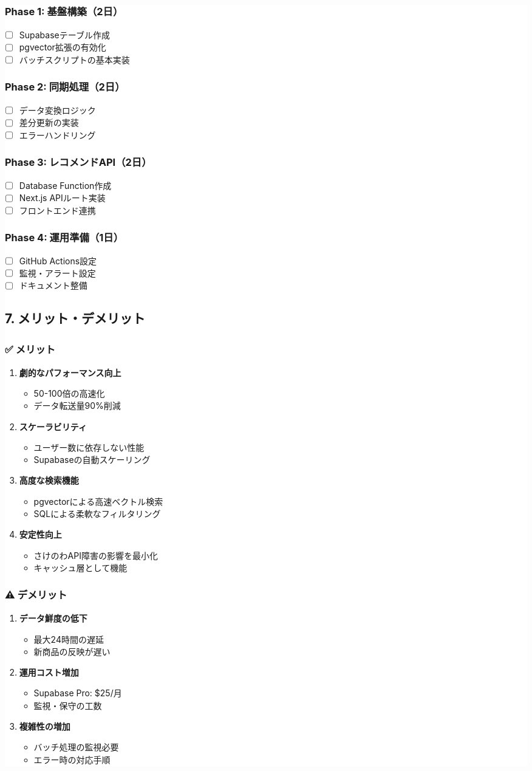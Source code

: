 ### Phase 1: 基盤構築（2日）
- [ ] Supabaseテーブル作成
- [ ] pgvector拡張の有効化
- [ ] バッチスクリプトの基本実装

### Phase 2: 同期処理（2日）
- [ ] データ変換ロジック
- [ ] 差分更新の実装
- [ ] エラーハンドリング

### Phase 3: レコメンドAPI（2日）
- [ ] Database Function作成
- [ ] Next.js APIルート実装
- [ ] フロントエンド連携

### Phase 4: 運用準備（1日）
- [ ] GitHub Actions設定
- [ ] 監視・アラート設定
- [ ] ドキュメント整備

## 7. メリット・デメリット

### ✅ メリット
1. **劇的なパフォーマンス向上**
   - 50-100倍の高速化
   - データ転送量90%削減

2. **スケーラビリティ**
   - ユーザー数に依存しない性能
   - Supabaseの自動スケーリング

3. **高度な検索機能**
   - pgvectorによる高速ベクトル検索
   - SQLによる柔軟なフィルタリング

4. **安定性向上**
   - さけのわAPI障害の影響を最小化
   - キャッシュ層として機能

### ⚠️ デメリット
1. **データ鮮度の低下**
   - 最大24時間の遅延
   - 新商品の反映が遅い

2. **運用コスト増加**
   - Supabase Pro: $25/月
   - 監視・保守の工数

3. **複雑性の増加**
   - バッチ処理の監視必要
   - エラー時の対応手順
